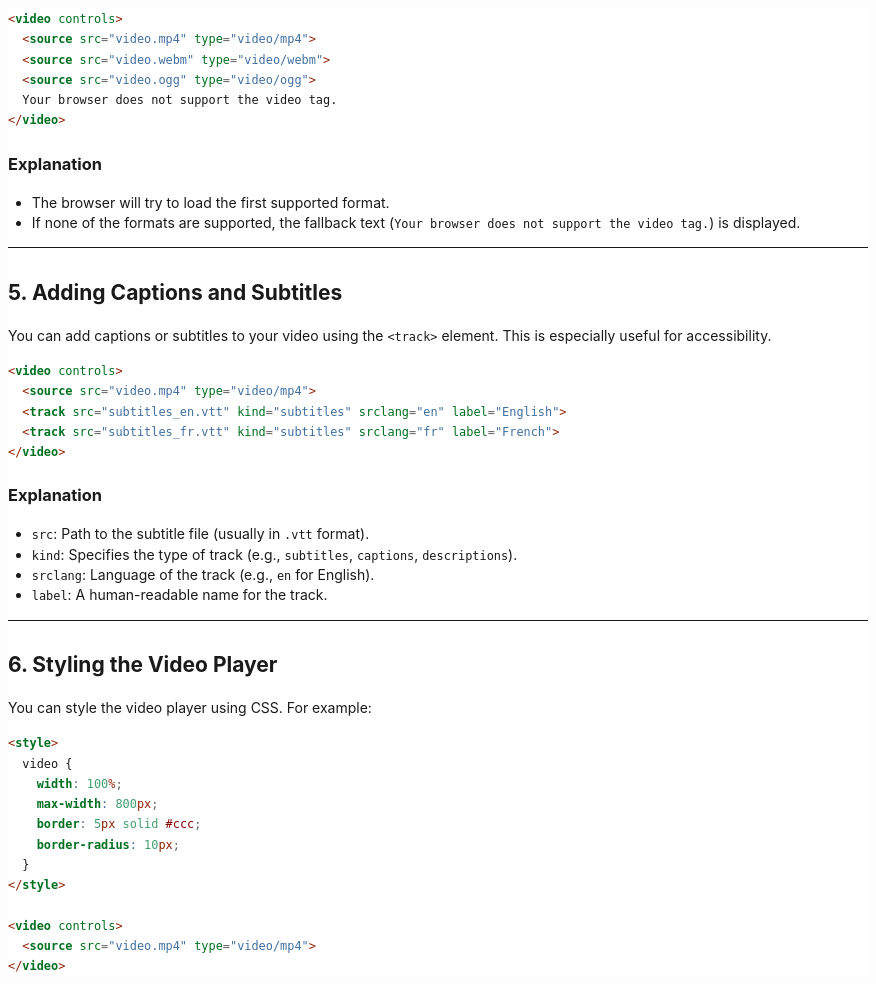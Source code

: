 ```html
<video controls>
  <source src="video.mp4" type="video/mp4">
  <source src="video.webm" type="video/webm">
  <source src="video.ogg" type="video/ogg">
  Your browser does not support the video tag.
</video>
```

### Explanation

- The browser will try to load the first supported format.
- If none of the formats are supported, the fallback text (`Your browser does not support the video tag.`) is displayed.

---

## **5. Adding Captions and Subtitles**

You can add captions or subtitles to your video using the `<track>` element. This is especially useful for accessibility.

```html
<video controls>
  <source src="video.mp4" type="video/mp4">
  <track src="subtitles_en.vtt" kind="subtitles" srclang="en" label="English">
  <track src="subtitles_fr.vtt" kind="subtitles" srclang="fr" label="French">
</video>
```

### Explanation

- `src`: Path to the subtitle file (usually in `.vtt` format).
- `kind`: Specifies the type of track (e.g., `subtitles`, `captions`, `descriptions`).
- `srclang`: Language of the track (e.g., `en` for English).
- `label`: A human-readable name for the track.

---

## **6. Styling the Video Player**

You can style the video player using CSS. For example:

```html
<style>
  video {
    width: 100%;
    max-width: 800px;
    border: 5px solid #ccc;
    border-radius: 10px;
  }
</style>

<video controls>
  <source src="video.mp4" type="video/mp4">
</video>
```
